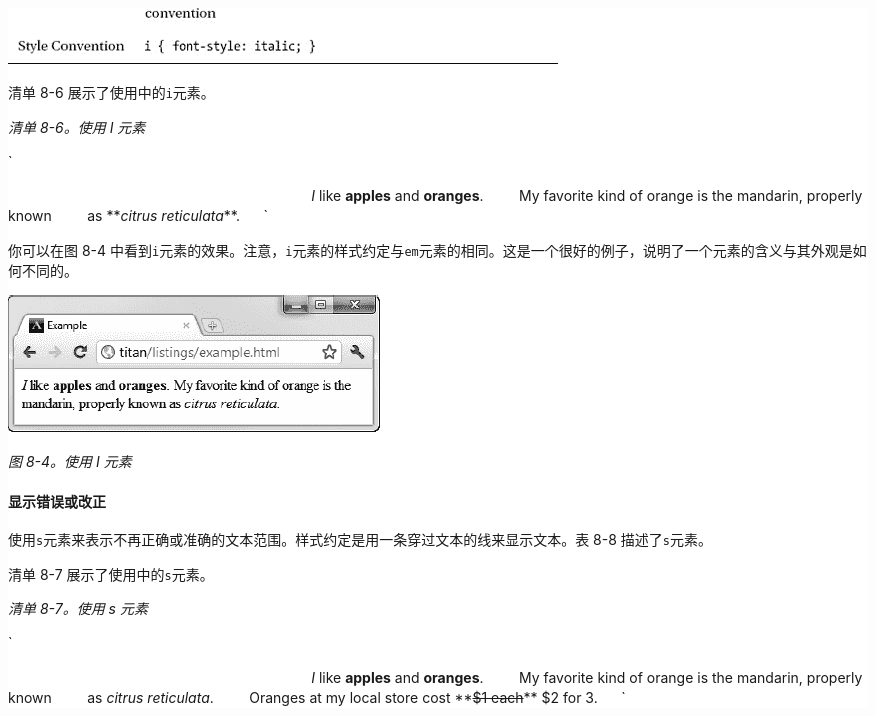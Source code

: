 ![Image](img/t0807a.jpg)

清单 8-6 展示了使用中的`i`元素。

*清单 8-6。使用 I 元素*

`<!DOCTYPE HTML>
<html>
    <head>
        <title>Example</title>
        <base href="http://titan/listings/"/>
        <meta name="author" content="Adam Freeman"/>
        <meta name="description" content="A simple example"/>
        <link rel="stylesheet" type="text/css" href="styles.css"/>
        <link rel="shortcut icon" href="favicon.ico" type="image/x-icon" />
    </head>
    <body>
        <em>I</em> like <b>apples</b> and <b>oranges</b>.
        My favorite kind of orange is the mandarin, properly known
        as **<i>citrus reticulata</i>**.
    </body>
</html>`

你可以在图 8-4 中看到`i`元素的效果。注意，`i`元素的样式约定与`em`元素的相同。这是一个很好的例子，说明了一个元素的含义与其外观是如何不同的。

![Image](img/0804.jpg)

*图 8-4。使用 I 元素*

#### 显示错误或改正

使用`s`元素来表示不再正确或准确的文本范围。样式约定是用一条穿过文本的线来显示文本。表 8-8 描述了`s`元素。



清单 8-7 展示了使用中的`s`元素。

*清单 8-7。使用 s 元素*

`<!DOCTYPE HTML>
<html>
    <head>
        <title>Example</title>
        <base href="http://titan/listings/"/>
        <meta name="author" content="Adam Freeman"/>
        <meta name="description" content="A simple example"/>
        <link rel="stylesheet" type="text/css" href="styles.css"/>
        <link rel="shortcut icon" href="favicon.ico" type="image/x-icon" />
    </head>
    <body>
        <em>I</em> like <b>apples</b> and <b>oranges</b>.
        My favorite kind of orange is the mandarin, properly known
        as <i>citrus reticulata</i>.
        Oranges at my local store cost **<s>$1 each</s>** $2 for 3.
    </body>
</html>`
